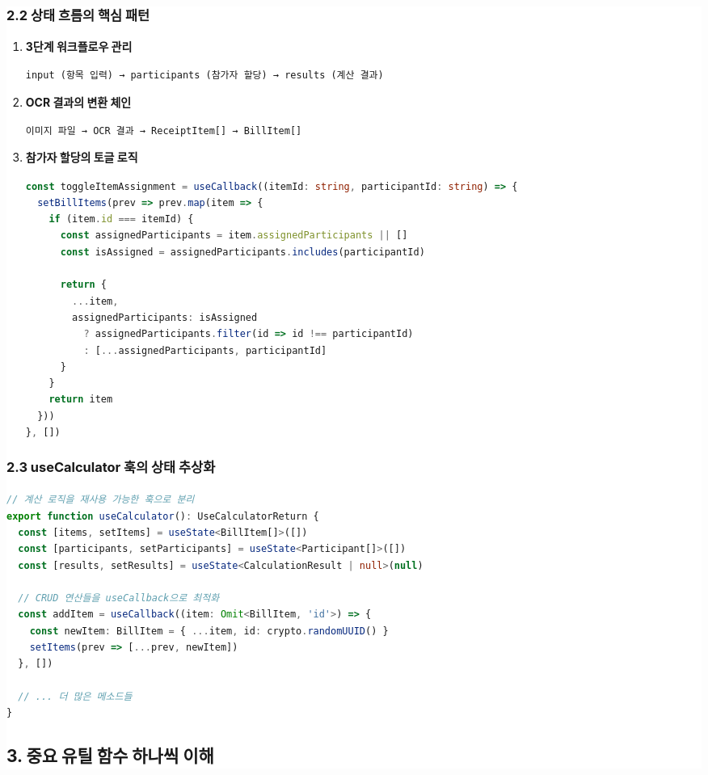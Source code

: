 ### 2.2 상태 흐름의 핵심 패턴

1. **3단계 워크플로우 관리**
   ```
   input (항목 입력) → participants (참가자 할당) → results (계산 결과)
   ```

2. **OCR 결과의 변환 체인**
   ```
   이미지 파일 → OCR 결과 → ReceiptItem[] → BillItem[]
   ```

3. **참가자 할당의 토글 로직**
   ```typescript
   const toggleItemAssignment = useCallback((itemId: string, participantId: string) => {
     setBillItems(prev => prev.map(item => {
       if (item.id === itemId) {
         const assignedParticipants = item.assignedParticipants || []
         const isAssigned = assignedParticipants.includes(participantId)
         
         return {
           ...item,
           assignedParticipants: isAssigned 
             ? assignedParticipants.filter(id => id !== participantId)
             : [...assignedParticipants, participantId]
         }
       }
       return item
     }))
   }, [])
   ```

### 2.3 useCalculator 훅의 상태 추상화

```typescript
// 계산 로직을 재사용 가능한 훅으로 분리
export function useCalculator(): UseCalculatorReturn {
  const [items, setItems] = useState<BillItem[]>([])
  const [participants, setParticipants] = useState<Participant[]>([])
  const [results, setResults] = useState<CalculationResult | null>(null)

  // CRUD 연산들을 useCallback으로 최적화
  const addItem = useCallback((item: Omit<BillItem, 'id'>) => {
    const newItem: BillItem = { ...item, id: crypto.randomUUID() }
    setItems(prev => [...prev, newItem])
  }, [])
  
  // ... 더 많은 메소드들
}
```

## 3. 중요 유틸 함수 하나씩 이해
